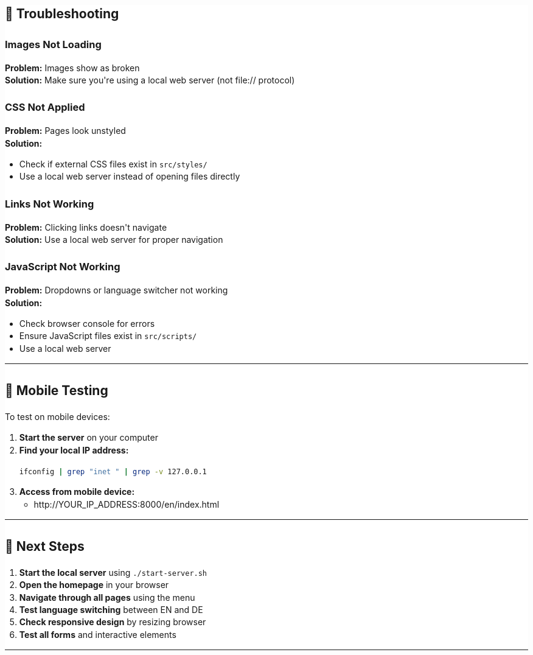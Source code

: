 
## 🐛 Troubleshooting

### Images Not Loading
**Problem:** Images show as broken  
**Solution:** Make sure you're using a local web server (not file:// protocol)

### CSS Not Applied
**Problem:** Pages look unstyled  
**Solution:** 
- Check if external CSS files exist in `src/styles/`
- Use a local web server instead of opening files directly

### Links Not Working
**Problem:** Clicking links doesn't navigate  
**Solution:** Use a local web server for proper navigation

### JavaScript Not Working
**Problem:** Dropdowns or language switcher not working  
**Solution:** 
- Check browser console for errors
- Ensure JavaScript files exist in `src/scripts/`
- Use a local web server

---

## 📱 Mobile Testing

To test on mobile devices:

1. **Start the server** on your computer
2. **Find your local IP address:**
   ```bash
   ifconfig | grep "inet " | grep -v 127.0.0.1
   ```
3. **Access from mobile device:**
   - http://YOUR_IP_ADDRESS:8000/en/index.html

---

## 🚀 Next Steps

1. **Start the local server** using `./start-server.sh`
2. **Open the homepage** in your browser
3. **Navigate through all pages** using the menu
4. **Test language switching** between EN and DE
5. **Check responsive design** by resizing browser
6. **Test all forms** and interactive elements

---
